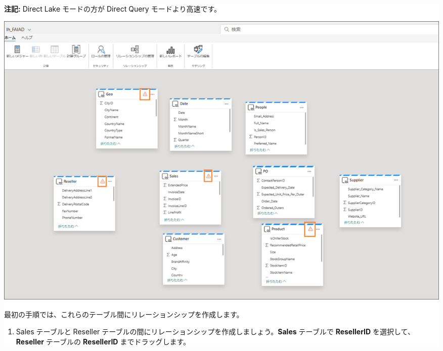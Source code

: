 **注記:** Direct Lake モードの方が Direct Query モードより高速です。

![](../media/lab-06/image17.png)

最初の手順では、これらのテーブル間にリレーションシップを作成します。

1.  Sales テーブルと Reseller
    テーブルの間にリレーションシップを作成しましょう。**Sales**
    テーブルで **ResellerID** を選択して、**Reseller** テーブルの
    **ResellerID** までドラッグします。
